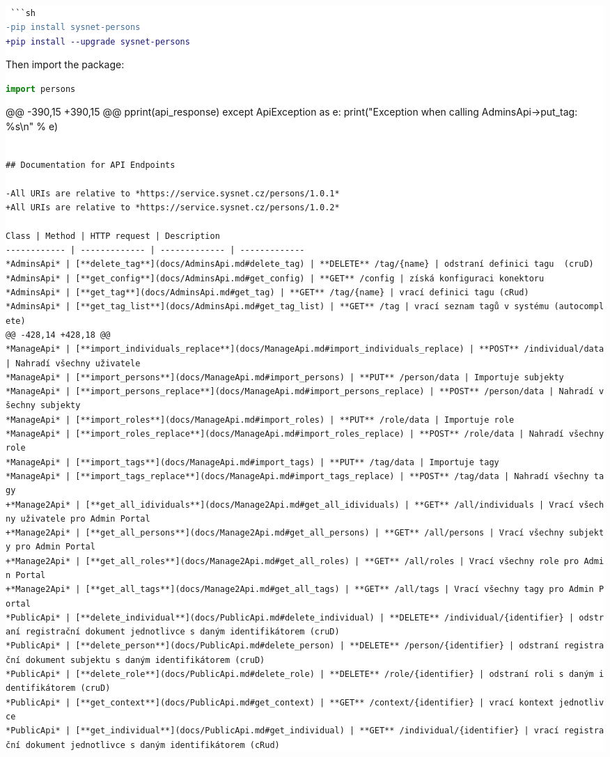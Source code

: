 ```diff
 ```sh
-pip install sysnet-persons
+pip install --upgrade sysnet-persons
 ```
 
 Then import the package:
 ```python
 import persons 
 ```
 
@@ -390,15 +390,15 @@
     pprint(api_response)
 except ApiException as e:
     print("Exception when calling AdminsApi->put_tag: %s\n" % e)
 ```
 
 ## Documentation for API Endpoints
 
-All URIs are relative to *https://service.sysnet.cz/persons/1.0.1*
+All URIs are relative to *https://service.sysnet.cz/persons/1.0.2*
 
 Class | Method | HTTP request | Description
 ------------ | ------------- | ------------- | -------------
 *AdminsApi* | [**delete_tag**](docs/AdminsApi.md#delete_tag) | **DELETE** /tag/{name} | odstraní definici tagu  (cruD)
 *AdminsApi* | [**get_config**](docs/AdminsApi.md#get_config) | **GET** /config | získá konfiguraci konektoru
 *AdminsApi* | [**get_tag**](docs/AdminsApi.md#get_tag) | **GET** /tag/{name} | vrací definici tagu (cRud)
 *AdminsApi* | [**get_tag_list**](docs/AdminsApi.md#get_tag_list) | **GET** /tag | vrací seznam tagů v systému (autocomplete)
@@ -428,14 +428,18 @@
 *ManageApi* | [**import_individuals_replace**](docs/ManageApi.md#import_individuals_replace) | **POST** /individual/data | Nahradí všechny uživatele
 *ManageApi* | [**import_persons**](docs/ManageApi.md#import_persons) | **PUT** /person/data | Importuje subjekty
 *ManageApi* | [**import_persons_replace**](docs/ManageApi.md#import_persons_replace) | **POST** /person/data | Nahradí všechny subjekty
 *ManageApi* | [**import_roles**](docs/ManageApi.md#import_roles) | **PUT** /role/data | Importuje role
 *ManageApi* | [**import_roles_replace**](docs/ManageApi.md#import_roles_replace) | **POST** /role/data | Nahradí všechny role
 *ManageApi* | [**import_tags**](docs/ManageApi.md#import_tags) | **PUT** /tag/data | Importuje tagy
 *ManageApi* | [**import_tags_replace**](docs/ManageApi.md#import_tags_replace) | **POST** /tag/data | Nahradí všechny tagy
+*Manage2Api* | [**get_all_idividuals**](docs/Manage2Api.md#get_all_idividuals) | **GET** /all/individuals | Vrací všechny uživatele pro Admin Portal
+*Manage2Api* | [**get_all_persons**](docs/Manage2Api.md#get_all_persons) | **GET** /all/persons | Vrací všechny subjekty pro Admin Portal
+*Manage2Api* | [**get_all_roles**](docs/Manage2Api.md#get_all_roles) | **GET** /all/roles | Vrací všechny role pro Admin Portal
+*Manage2Api* | [**get_all_tags**](docs/Manage2Api.md#get_all_tags) | **GET** /all/tags | Vrací všechny tagy pro Admin Portal
 *PublicApi* | [**delete_individual**](docs/PublicApi.md#delete_individual) | **DELETE** /individual/{identifier} | odstraní registrační dokument jednotlivce s daným identifikátorem (cruD)
 *PublicApi* | [**delete_person**](docs/PublicApi.md#delete_person) | **DELETE** /person/{identifier} | odstraní registrační dokument subjektu s daným identifikátorem (cruD)
 *PublicApi* | [**delete_role**](docs/PublicApi.md#delete_role) | **DELETE** /role/{identifier} | odstraní roli s daným identifikátorem (cruD)
 *PublicApi* | [**get_context**](docs/PublicApi.md#get_context) | **GET** /context/{identifier} | vrací kontext jednotlivce
 *PublicApi* | [**get_individual**](docs/PublicApi.md#get_individual) | **GET** /individual/{identifier} | vrací registrační dokument jednotlivce s daným identifikátorem (cRud)
 ```